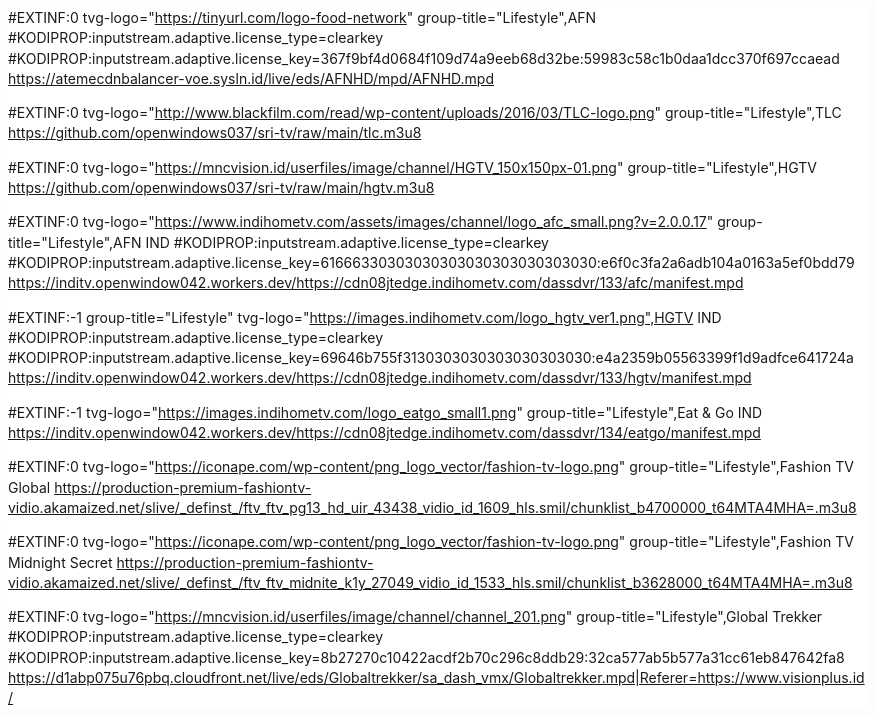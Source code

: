




#EXTINF:0 tvg-logo="https://tinyurl.com/logo-food-network" group-title="Lifestyle",AFN
#KODIPROP:inputstream.adaptive.license_type=clearkey
#KODIPROP:inputstream.adaptive.license_key=367f9bf4d0684f109d74a9eeb68d32be:59983c58c1b0daa1dcc370f697ccaead
https://atemecdnbalancer-voe.sysln.id/live/eds/AFNHD/mpd/AFNHD.mpd

#EXTINF:0 tvg-logo="http://www.blackfilm.com/read/wp-content/uploads/2016/03/TLC-logo.png" group-title="Lifestyle",TLC
https://github.com/openwindows037/sri-tv/raw/main/tlc.m3u8

#EXTINF:0 tvg-logo="https://mncvision.id/userfiles/image/channel/HGTV_150x150px-01.png" group-title="Lifestyle",HGTV
https://github.com/openwindows037/sri-tv/raw/main/hgtv.m3u8

#EXTINF:0 tvg-logo="https://www.indihometv.com/assets/images/channel/logo_afc_small.png?v=2.0.0.17" group-title="Lifestyle",AFN IND
#KODIPROP:inputstream.adaptive.license_type=clearkey
#KODIPROP:inputstream.adaptive.license_key=61666330303030303030303030303030:e6f0c3fa2a6adb104a0163a5ef0bdd79
https://inditv.openwindow042.workers.dev/https://cdn08jtedge.indihometv.com/dassdvr/133/afc/manifest.mpd

#EXTINF:-1 group-title="Lifestyle" tvg-logo="https://images.indihometv.com/logo_hgtv_ver1.png",HGTV IND
#KODIPROP:inputstream.adaptive.license_type=clearkey
#KODIPROP:inputstream.adaptive.license_key=69646b755f3130303030303030303030:e4a2359b05563399f1d9adfce641724a
https://inditv.openwindow042.workers.dev/https://cdn08jtedge.indihometv.com/dassdvr/133/hgtv/manifest.mpd

#EXTINF:-1 tvg-logo="https://images.indihometv.com/logo_eatgo_small1.png" group-title="Lifestyle",Eat & Go IND
https://inditv.openwindow042.workers.dev/https://cdn08jtedge.indihometv.com/dassdvr/134/eatgo/manifest.mpd


#EXTINF:0 tvg-logo="https://iconape.com/wp-content/png_logo_vector/fashion-tv-logo.png" group-title="Lifestyle",Fashion TV Global
https://production-premium-fashiontv-vidio.akamaized.net/slive/_definst_/ftv_ftv_pg13_hd_uir_43438_vidio_id_1609_hls.smil/chunklist_b4700000_t64MTA4MHA=.m3u8

#EXTINF:0 tvg-logo="https://iconape.com/wp-content/png_logo_vector/fashion-tv-logo.png" group-title="Lifestyle",Fashion TV Midnight Secret
https://production-premium-fashiontv-vidio.akamaized.net/slive/_definst_/ftv_ftv_midnite_k1y_27049_vidio_id_1533_hls.smil/chunklist_b3628000_t64MTA4MHA=.m3u8

#EXTINF:0 tvg-logo="https://mncvision.id/userfiles/image/channel/channel_201.png" group-title="Lifestyle",Global Trekker
#KODIPROP:inputstream.adaptive.license_type=clearkey
#KODIPROP:inputstream.adaptive.license_key=8b27270c10422acdf2b70c296c8ddb29:32ca577ab5b577a31cc61eb847642fa8
https://d1abp075u76pbq.cloudfront.net/live/eds/Globaltrekker/sa_dash_vmx/Globaltrekker.mpd|Referer=https://www.visionplus.id/
